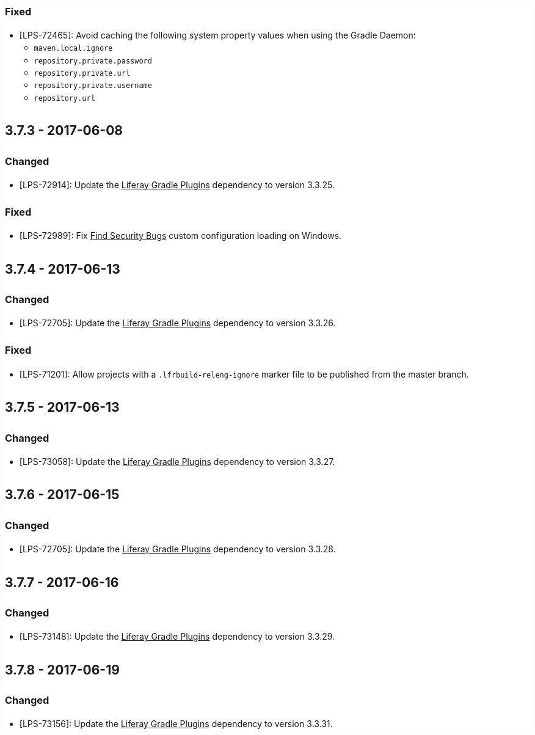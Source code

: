 ### Fixed
- [LPS-72465]: Avoid caching the following system property values when using the
Gradle Daemon:
	- `maven.local.ignore`
	- `repository.private.password`
	- `repository.private.url`
	- `repository.private.username`
	- `repository.url`

## 3.7.3 - 2017-06-08

### Changed
- [LPS-72914]: Update the [Liferay Gradle Plugins] dependency to version 3.3.25.

### Fixed
- [LPS-72989]: Fix [Find Security Bugs] custom configuration loading on Windows.

## 3.7.4 - 2017-06-13

### Changed
- [LPS-72705]: Update the [Liferay Gradle Plugins] dependency to version 3.3.26.

### Fixed
- [LPS-71201]: Allow projects with a `.lfrbuild-releng-ignore` marker file to be
published from the master branch.

## 3.7.5 - 2017-06-13

### Changed
- [LPS-73058]: Update the [Liferay Gradle Plugins] dependency to version 3.3.27.

## 3.7.6 - 2017-06-15

### Changed
- [LPS-72705]: Update the [Liferay Gradle Plugins] dependency to version 3.3.28.

## 3.7.7 - 2017-06-16

### Changed
- [LPS-73148]: Update the [Liferay Gradle Plugins] dependency to version 3.3.29.

## 3.7.8 - 2017-06-19

### Changed
- [LPS-73156]: Update the [Liferay Gradle Plugins] dependency to version 3.3.31.


[Find Security Bugs]: https://github.com/liferay/liferay-portal/tree/master/modules/third-party/com-h3xstream-findsecbugs
[Gradle License Report]: https://github.com/jk1/Gradle-License-Report
[Liferay CDN]: https://cdn.lfrs.sl/repository.liferay.com/nexus/content/groups/public
[Liferay Gradle Plugins]: https://github.com/liferay/liferay-portal/tree/master/modules/sdk/gradle-plugins
[Liferay Gradle Plugins App Javadoc Builder]: https://github.com/liferay/liferay-portal/tree/master/modules/sdk/gradle-plugins-app-javadoc-builder
[Liferay Gradle Plugins Baseline]: https://github.com/liferay/liferay-portal/tree/master/modules/sdk/gradle-plugins-baseline
[Liferay Gradle Plugins Dependency Checker]: https://github.com/liferay/liferay-portal/tree/master/modules/sdk/gradle-plugins-dependency-checker
[Liferay Gradle Plugins JSDoc]: https://github.com/liferay/liferay-portal/tree/master/modules/sdk/gradle-plugins-jsdoc
[Liferay Gradle Plugins Lang Merger]: https://github.com/liferay/liferay-portal/tree/master/modules/sdk/gradle-plugins-lang-merger